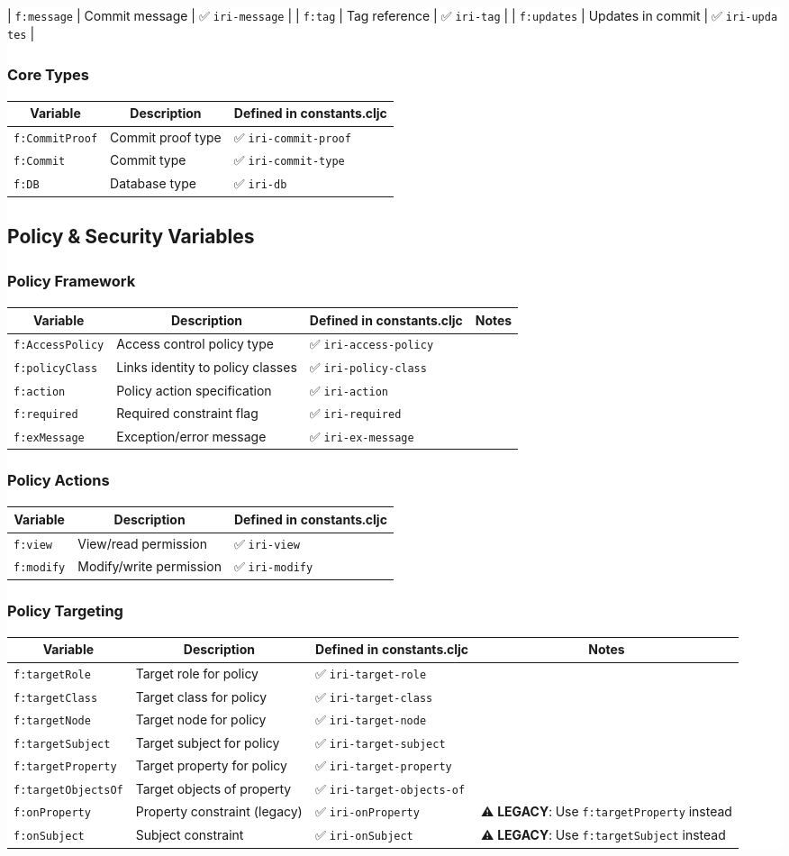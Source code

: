 | `f:message` | Commit message | ✅ `iri-message` |
| `f:tag` | Tag reference | ✅ `iri-tag` |
| `f:updates` | Updates in commit | ✅ `iri-updates` |

### Core Types
| Variable | Description | Defined in constants.cljc |
|----------|-------------|---------------------------|
| `f:CommitProof` | Commit proof type | ✅ `iri-commit-proof` |
| `f:Commit` | Commit type | ✅ `iri-commit-type` |
| `f:DB` | Database type | ✅ `iri-db` |

## Policy & Security Variables

### Policy Framework
| Variable | Description | Defined in constants.cljc | Notes |
|----------|-------------|---------------------------|-------|
| `f:AccessPolicy` | Access control policy type | ✅ `iri-access-policy` |
| `f:policyClass` | Links identity to policy classes | ✅ `iri-policy-class` |
| `f:action` | Policy action specification | ✅ `iri-action` |
| `f:required` | Required constraint flag | ✅ `iri-required` |
| `f:exMessage` | Exception/error message | ✅ `iri-ex-message` |

### Policy Actions
| Variable | Description | Defined in constants.cljc |
|----------|-------------|---------------------------|
| `f:view` | View/read permission | ✅ `iri-view` |
| `f:modify` | Modify/write permission | ✅ `iri-modify` |

### Policy Targeting
| Variable | Description | Defined in constants.cljc | Notes |
|----------|-------------|---------------------------|-------|
| `f:targetRole` | Target role for policy | ✅ `iri-target-role` |
| `f:targetClass` | Target class for policy | ✅ `iri-target-class` |
| `f:targetNode` | Target node for policy | ✅ `iri-target-node` |
| `f:targetSubject` | Target subject for policy | ✅ `iri-target-subject` |
| `f:targetProperty` | Target property for policy | ✅ `iri-target-property` |
| `f:targetObjectsOf` | Target objects of property | ✅ `iri-target-objects-of` |
| `f:onProperty` | Property constraint (legacy) | ✅ `iri-onProperty` | ⚠️ **LEGACY**: Use `f:targetProperty` instead |
| `f:onSubject` | Subject constraint | ✅ `iri-onSubject` | ⚠️ **LEGACY**: Use `f:targetSubject` instead |
